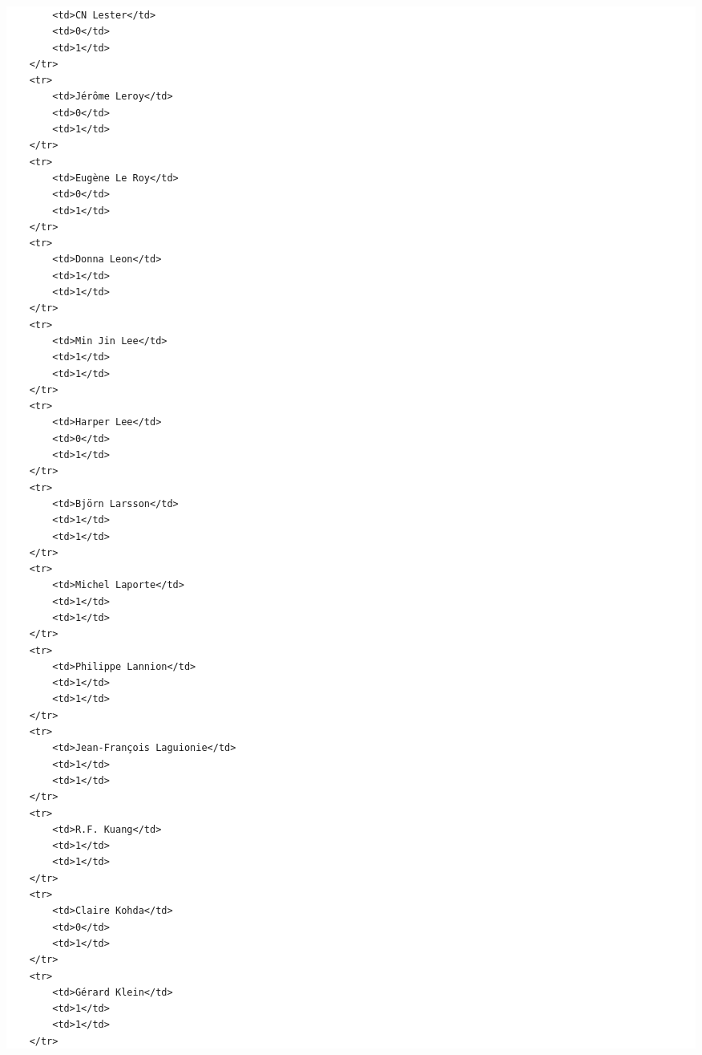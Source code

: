 			<td>CN Lester</td>
			<td>0</td>
			<td>1</td>
		</tr>
		<tr>
			<td>Jérôme Leroy</td>
			<td>0</td>
			<td>1</td>
		</tr>
		<tr>
			<td>Eugène Le Roy</td>
			<td>0</td>
			<td>1</td>
		</tr>
		<tr>
			<td>Donna Leon</td>
			<td>1</td>
			<td>1</td>
		</tr>
		<tr>
			<td>Min Jin Lee</td>
			<td>1</td>
			<td>1</td>
		</tr>
		<tr>
			<td>Harper Lee</td>
			<td>0</td>
			<td>1</td>
		</tr>
		<tr>
			<td>Björn Larsson</td>
			<td>1</td>
			<td>1</td>
		</tr>
		<tr>
			<td>Michel Laporte</td>
			<td>1</td>
			<td>1</td>
		</tr>
		<tr>
			<td>Philippe Lannion</td>
			<td>1</td>
			<td>1</td>
		</tr>
		<tr>
			<td>Jean-François Laguionie</td>
			<td>1</td>
			<td>1</td>
		</tr>
		<tr>
			<td>R.F. Kuang</td>
			<td>1</td>
			<td>1</td>
		</tr>
		<tr>
			<td>Claire Kohda</td>
			<td>0</td>
			<td>1</td>
		</tr>
		<tr>
			<td>Gérard Klein</td>
			<td>1</td>
			<td>1</td>
		</tr>